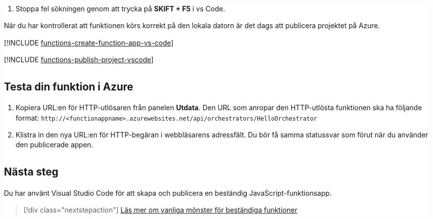 1. Stoppa fel sökningen genom att trycka på **SKIFT + F5** i vs Code.

När du har kontrollerat att funktionen körs korrekt på den lokala datorn är det dags att publicera projektet på Azure.

[!INCLUDE [functions-create-function-app-vs-code](../../../includes/functions-sign-in-vs-code.md)]

[!INCLUDE [functions-publish-project-vscode](../../../includes/functions-publish-project-vscode.md)]

## <a name="test-your-function-in-azure"></a>Testa din funktion i Azure

1. Kopiera URL:en för HTTP-utlösaren från panelen **Utdata**. Den URL som anropar den HTTP-utlösta funktionen ska ha följande format: `http://<functionappname>.azurewebsites.net/api/orchestrators/HelloOrchestrator`

2. Klistra in den nya URL:en för HTTP-begäran i webbläsarens adressfält. Du bör få samma statussvar som förut när du använder den publicerade appen.

## <a name="next-steps"></a>Nästa steg

Du har använt Visual Studio Code för att skapa och publicera en beständig JavaScript-funktionsapp.

> [!div class="nextstepaction"]
> [Läs mer om vanliga mönster för beständiga funktioner](durable-functions-overview.md#application-patterns)
